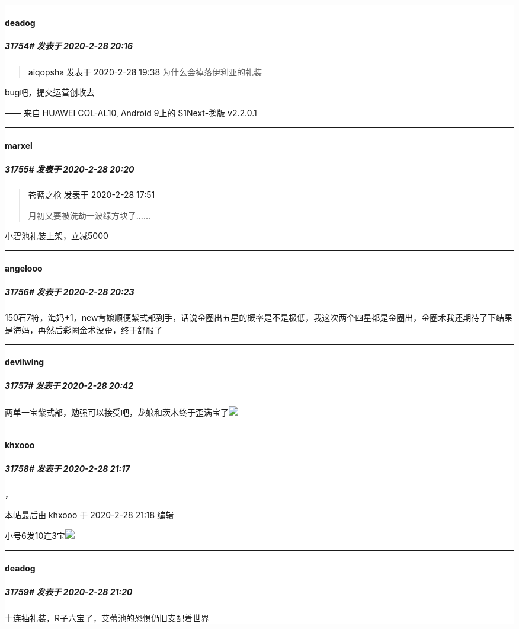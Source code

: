 *****

####  deadog  
##### 31754#       发表于 2020-2-28 20:16

<blockquote><a href="httphttps://bbs.saraba1st.com/2b/forum.php?mod=redirect&amp;goto=findpost&amp;pid=46559862&amp;ptid=1712412" target="_blank">aiqopsha 发表于 2020-2-28 19:38</a>
为什么会掉落伊利亚的礼装</blockquote>
bug吧，提交运营创收去

—— 来自 HUAWEI COL-AL10, Android 9上的 [S1Next-鹅版](https://github.com/ykrank/S1-Next/releases) v2.2.0.1

*****

####  marxel  
##### 31755#       发表于 2020-2-28 20:20

<blockquote><a href="httphttps://bbs.saraba1st.com/2b/forum.php?mod=redirect&amp;goto=findpost&amp;pid=46558798&amp;ptid=1712412" target="_blank">苍蓝之枪 发表于 2020-2-28 17:51</a>

月初又要被洗劫一波绿方块了......</blockquote>
小碧池礼装上架，立减5000

*****

####  angelooo  
##### 31756#       发表于 2020-2-28 20:23

150石7符，海妈+1，new肯娘顺便紫式部到手，话说金圈出五星的概率是不是极低，我这次两个四星都是金圈出，金圈术我还期待了下结果是海妈，再然后彩圈金术没歪，终于舒服了

*****

####  devilwing  
##### 31757#       发表于 2020-2-28 20:42

两单一宝紫式部，勉强可以接受吧，龙娘和茨木终于歪满宝了<img src="https://static.saraba1st.com/image/smiley/face2017/068.png" referrerpolicy="no-referrer">

*****

####  khxooo  
##### 31758#       发表于 2020-2-28 21:17

，

 本帖最后由 khxooo 于 2020-2-28 21:18 编辑 

小号6发10连3宝<img src="https://static.saraba1st.com/image/smiley/face2017/067.png" referrerpolicy="no-referrer">

*****

####  deadog  
##### 31759#       发表于 2020-2-28 21:20

十连抽礼装，R子六宝了，艾蕾池的恐惧仍旧支配着世界
